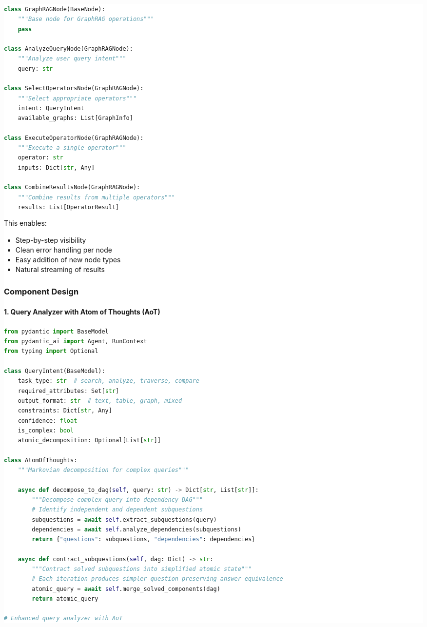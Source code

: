 ```python
class GraphRAGNode(BaseNode):
    """Base node for GraphRAG operations"""
    pass

class AnalyzeQueryNode(GraphRAGNode):
    """Analyze user query intent"""
    query: str
    
class SelectOperatorsNode(GraphRAGNode):
    """Select appropriate operators"""
    intent: QueryIntent
    available_graphs: List[GraphInfo]
    
class ExecuteOperatorNode(GraphRAGNode):
    """Execute a single operator"""
    operator: str
    inputs: Dict[str, Any]
    
class CombineResultsNode(GraphRAGNode):
    """Combine results from multiple operators"""
    results: List[OperatorResult]
```

This enables:
- Step-by-step visibility
- Clean error handling per node
- Easy addition of new node types
- Natural streaming of results

### Component Design

#### 1. Query Analyzer with Atom of Thoughts (AoT)
```python
from pydantic import BaseModel
from pydantic_ai import Agent, RunContext
from typing import Optional

class QueryIntent(BaseModel):
    task_type: str  # search, analyze, traverse, compare
    required_attributes: Set[str]
    output_format: str  # text, table, graph, mixed
    constraints: Dict[str, Any]
    confidence: float
    is_complex: bool
    atomic_decomposition: Optional[List[str]]

class AtomOfThoughts:
    """Markovian decomposition for complex queries"""
    
    async def decompose_to_dag(self, query: str) -> Dict[str, List[str]]:
        """Decompose complex query into dependency DAG"""
        # Identify independent and dependent subquestions
        subquestions = await self.extract_subquestions(query)
        dependencies = await self.analyze_dependencies(subquestions)
        return {"questions": subquestions, "dependencies": dependencies}
    
    async def contract_subquestions(self, dag: Dict) -> str:
        """Contract solved subquestions into simplified atomic state"""
        # Each iteration produces simpler question preserving answer equivalence
        atomic_query = await self.merge_solved_components(dag)
        return atomic_query

# Enhanced query analyzer with AoT
```